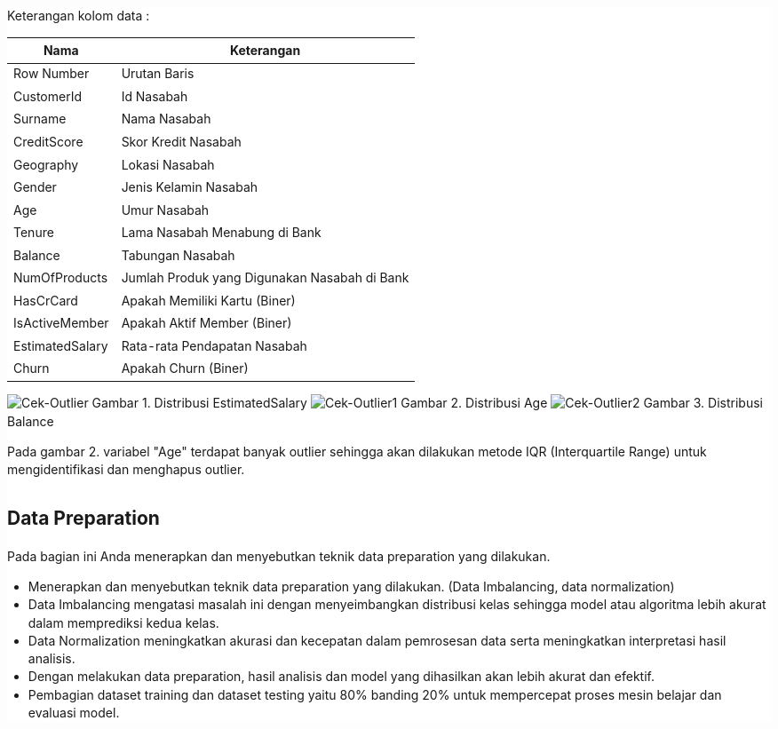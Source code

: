 Keterangan kolom data :

| Nama | Keterangan |
| ------ | ------ |
| Row Number | Urutan Baris |
| CustomerId | Id Nasabah |
| Surname | Nama Nasabah |
| CreditScore | Skor Kredit Nasabah |
| Geography | Lokasi Nasabah |
| Gender | Jenis Kelamin Nasabah |
| Age | Umur Nasabah |
| Tenure | Lama Nasabah Menabung di Bank |
| Balance | Tabungan Nasabah |
| NumOfProducts | Jumlah Produk yang Digunakan Nasabah di Bank |
| HasCrCard | Apakah Memiliki Kartu (Biner) |
| IsActiveMember | Apakah Aktif Member (Biner) |
| EstimatedSalary | Rata-rata Pendapatan Nasabah |
| Churn | Apakah Churn (Biner) |

![Cek-Outlier](https://user-images.githubusercontent.com/70827786/234861700-ce96af52-d50b-4069-83df-f717f0b27d22.png)
Gambar 1. Distribusi EstimatedSalary
![Cek-Outlier1](https://user-images.githubusercontent.com/70827786/234862076-5c857c04-a49e-43a7-b4d3-949439825c88.png)
Gambar 2. Distribusi Age
![Cek-Outlier2](https://user-images.githubusercontent.com/70827786/234862098-b0d2663c-4ad4-4e65-91fc-667e376a7003.png)
Gambar 3. Distribusi Balance

Pada gambar 2. variabel "Age" terdapat banyak outlier sehingga akan dilakukan metode IQR (Interquartile Range) untuk mengidentifikasi dan menghapus outlier.

## Data Preparation
Pada bagian ini Anda menerapkan dan menyebutkan teknik data preparation yang dilakukan. 

- Menerapkan dan menyebutkan teknik data preparation yang dilakukan. (Data Imbalancing, data normalization)
- Data Imbalancing mengatasi masalah ini dengan menyeimbangkan distribusi kelas sehingga model atau algoritma lebih akurat dalam memprediksi kedua kelas.
- Data Normalization meningkatkan akurasi dan kecepatan dalam pemrosesan data serta meningkatkan interpretasi hasil analisis.
- Dengan melakukan data preparation, hasil analisis dan model yang dihasilkan akan lebih akurat dan efektif.
- Pembagian dataset training dan dataset testing yaitu 80% banding 20% untuk mempercepat proses mesin belajar dan evaluasi model.

